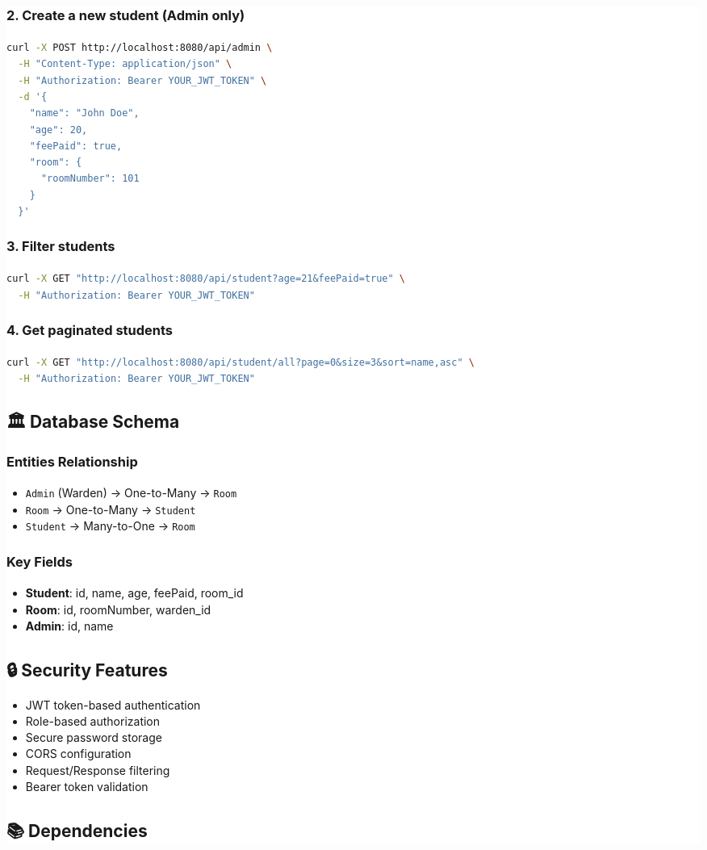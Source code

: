 ### 2. Create a new student (Admin only)
```bash
curl -X POST http://localhost:8080/api/admin \
  -H "Content-Type: application/json" \
  -H "Authorization: Bearer YOUR_JWT_TOKEN" \
  -d '{
    "name": "John Doe",
    "age": 20,
    "feePaid": true,
    "room": {
      "roomNumber": 101
    }
  }'
```

### 3. Filter students
```bash
curl -X GET "http://localhost:8080/api/student?age=21&feePaid=true" \
  -H "Authorization: Bearer YOUR_JWT_TOKEN"
```

### 4. Get paginated students
```bash
curl -X GET "http://localhost:8080/api/student/all?page=0&size=3&sort=name,asc" \
  -H "Authorization: Bearer YOUR_JWT_TOKEN"
```

## 🏛️ Database Schema

### Entities Relationship
- `Admin` (Warden) → One-to-Many → `Room`
- `Room` → One-to-Many → `Student`  
- `Student` → Many-to-One → `Room`

### Key Fields
- **Student**: id, name, age, feePaid, room_id
- **Room**: id, roomNumber, warden_id  
- **Admin**: id, name

## 🔒 Security Features

- JWT token-based authentication
- Role-based authorization
- Secure password storage  
- CORS configuration
- Request/Response filtering
- Bearer token validation

## 📚 Dependencies
